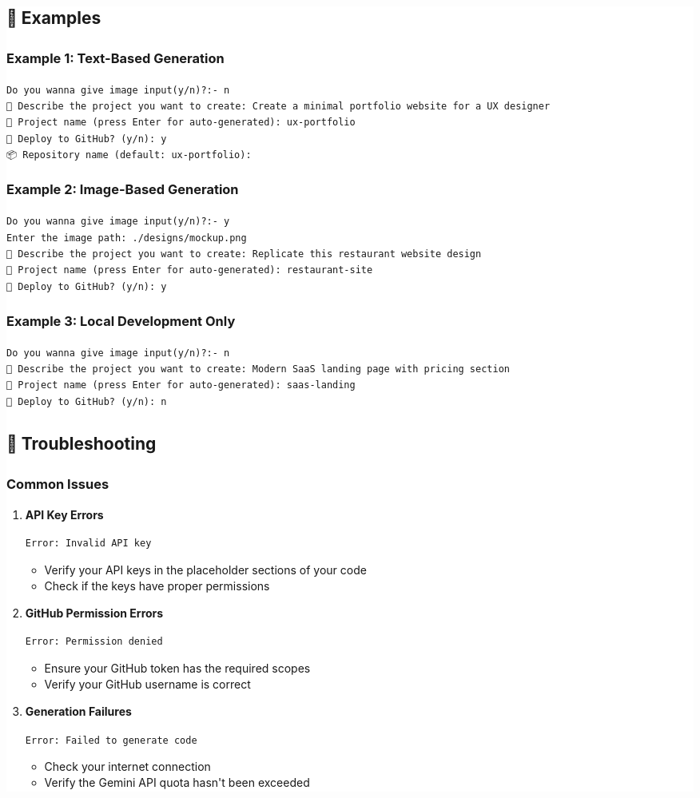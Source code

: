 ## 🎯 Examples

### Example 1: Text-Based Generation
```
Do you wanna give image input(y/n)?:- n
🎯 Describe the project you want to create: Create a minimal portfolio website for a UX designer
📁 Project name (press Enter for auto-generated): ux-portfolio
🚀 Deploy to GitHub? (y/n): y
📦 Repository name (default: ux-portfolio): 
```

### Example 2: Image-Based Generation
```
Do you wanna give image input(y/n)?:- y
Enter the image path: ./designs/mockup.png
🎯 Describe the project you want to create: Replicate this restaurant website design
📁 Project name (press Enter for auto-generated): restaurant-site
🚀 Deploy to GitHub? (y/n): y
```

### Example 3: Local Development Only
```
Do you wanna give image input(y/n)?:- n
🎯 Describe the project you want to create: Modern SaaS landing page with pricing section
📁 Project name (press Enter for auto-generated): saas-landing
🚀 Deploy to GitHub? (y/n): n
```

## 🐛 Troubleshooting

### Common Issues

1. **API Key Errors**
   ```bash
   Error: Invalid API key
   ```
   - Verify your API keys in the placeholder sections of your code
   - Check if the keys have proper permissions

2. **GitHub Permission Errors**
   ```bash
   Error: Permission denied
   ```
   - Ensure your GitHub token has the required scopes
   - Verify your GitHub username is correct

3. **Generation Failures**
   ```bash
   Error: Failed to generate code
   ```
   - Check your internet connection
   - Verify the Gemini API quota hasn't been exceeded

